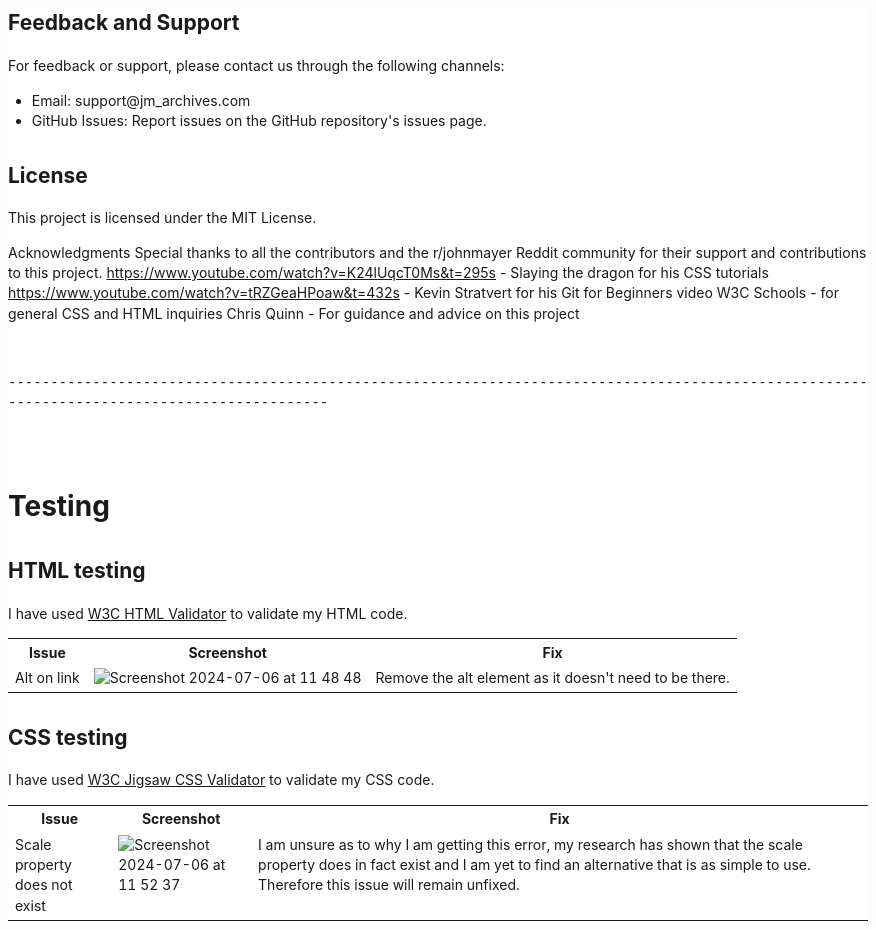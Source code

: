 <h2>Feedback and Support</h2>
For feedback or support, please contact us through the following channels:

<ul>
<li>Email: support@jm_archives.com</li>
<li>GitHub Issues: Report issues on the GitHub repository's issues page.</li>
</ul>

<h2>License</h2>
This project is licensed under the MIT License.

Acknowledgments
Special thanks to all the contributors and the r/johnmayer Reddit community for their support and contributions to this project.
https://www.youtube.com/watch?v=K24lUqcT0Ms&t=295s - Slaying the dragon for his CSS tutorials
https://www.youtube.com/watch?v=tRZGeaHPoaw&t=432s - Kevin Stratvert for his Git for Beginners video
W3C Schools - for general CSS and HTML inquiries
Chris Quinn - For guidance and advice on this project

<br>
<pre>--------------------------------------------------------------------------------------------------------------------------------------------</pre>
<br>
<h1>Testing</h1>

<h2>HTML testing</h2>
I have used <a href="https://validator.w3.org/">W3C HTML Validator</a> to validate my HTML code.
<table>
  <tr>
  <th>Issue</th>
  <th>Screenshot</th>
  <th>Fix</th>
  </tr>
  <tr>
    <td>Alt on link</td>
    <td><img width="1440" alt="Screenshot 2024-07-06 at 11 48 48" src="https://github.com/lukeromburgh/jm_archives/assets/173364172/032f100b-b286-42bb-972b-bfbcce3fb71b"></td>
    <td>Remove the alt element as it doesn't need to be there.</td>
  </tr>
</table>

<h2>CSS testing</h2>
I have used <a href="https://jigsaw.w3.org/css-validator/">W3C Jigsaw CSS Validator</a> to validate my CSS code.
<table>
  <tr>
  <th>Issue</th>
  <th>Screenshot</th>
  <th>Fix</th>
  </tr>
  <tr>
    <td>Scale property does not exist</td>
    <td><img width="1440" alt="Screenshot 2024-07-06 at 11 52 37" src="https://github.com/lukeromburgh/jm_archives/assets/173364172/02d58732-471c-4c76-870a-19aa7da23f9e"></td>
    <td>I am unsure as to why I am getting this error, my research has shown that the scale property does in fact exist and I am yet to find an alternative that is as simple to use. Therefore this issue will remain unfixed.</td>
  </tr>
</table>
